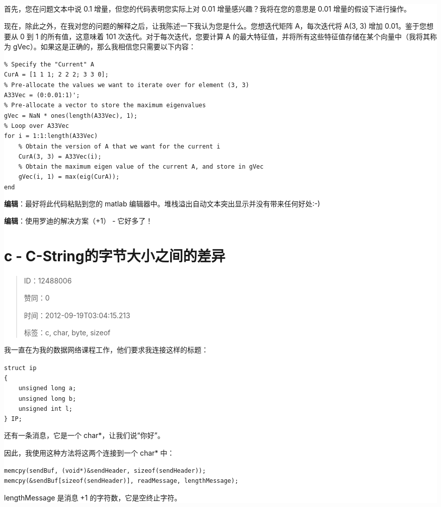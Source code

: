 首先，您在问题文本中说 0.1 增量，但您的代码表明您实际上对 0.01 增量感兴趣？我将在您的意思是 0.01 增量的假设下进行操作。

现在，除此之外，在我对您的问题的解释之后，让我陈述一下我认为您是什么。您想迭代矩阵 A，每次迭代将 A(3, 3) 增加 0.01。鉴于您想要从 0 到 1 的所有值，这意味着 101 次迭代。对于每次迭代，您要计算 A 的最大特征值，并将所有这些特征值存储在某个向量中（我将其称为 gVec）。如果这是正确的，那么我相信您只需要以下内容：

```
% Specify the "Current" A
CurA = [1 1 1; 2 2 2; 3 3 0];  
% Pre-allocate the values we want to iterate over for element (3, 3)
A33Vec = (0:0.01:1)';
% Pre-allocate a vector to store the maximum eigenvalues
gVec = NaN * ones(length(A33Vec), 1);
% Loop over A33Vec
for i = 1:1:length(A33Vec)
    % Obtain the version of A that we want for the current i
    CurA(3, 3) = A33Vec(i);
    % Obtain the maximum eigen value of the current A, and store in gVec
    gVec(i, 1) = max(eig(CurA));
end 
```

**编辑**：最好将此代码粘贴到您的 matlab 编辑器中。堆栈溢出自动文本突出显示并没有带来任何好处:-)

**编辑**：使用罗迪的解决方案（+1） - 它好多了！

# c - C-String的字节大小之间的差异

> ID：12488006
> 
> 赞同：0
> 
> 时间：2012-09-19T03:04:15.213
> 
> 标签：c, char, byte, sizeof

我一直在为我的数据网络课程工作，他们要求我连接这样的标题：

```
struct ip
{
    unsigned long a;
    unsigned long b;
    unsigned int l;
} IP; 
```

还有一条消息，它是一个 char*，让我们说“你好”。

因此，我使用这种方法将这两个连接到一个 char* 中：

```
memcpy(sendBuf, (void*)&sendHeader, sizeof(sendHeader));
memcpy(&sendBuf[sizeof(sendHeader)], readMessage, lengthMessage); 
```

lengthMessage 是消息 +1 的字符数，它是空终止字符。
